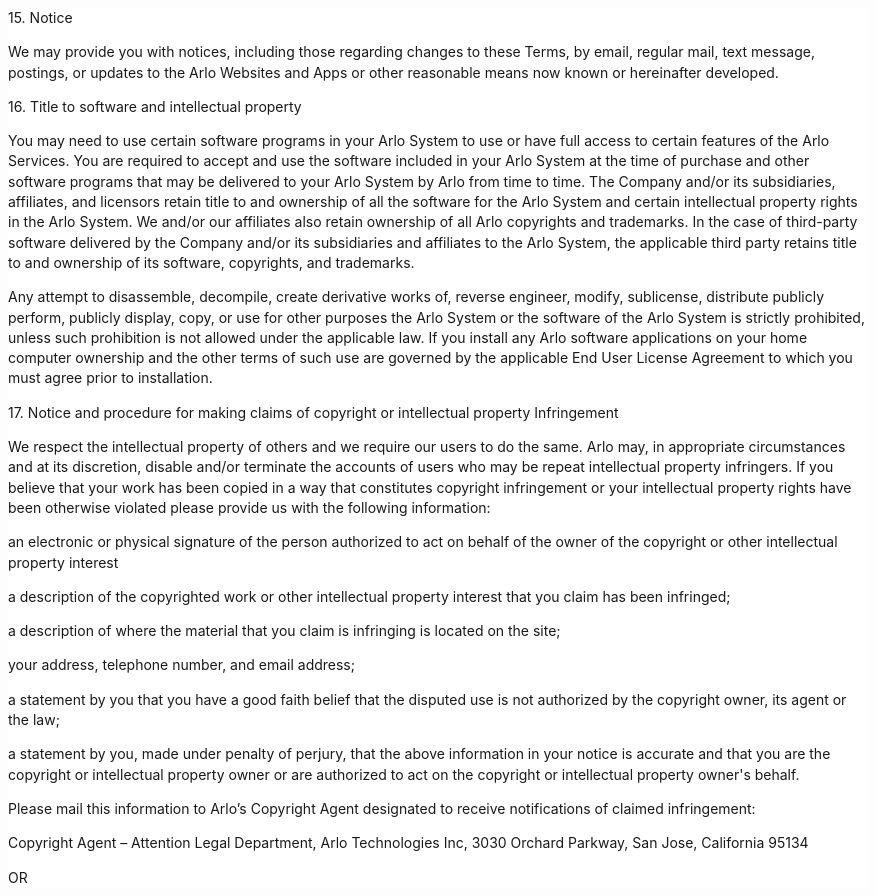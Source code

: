 15\. Notice

We may provide you with notices, including those regarding changes to these Terms, by email, regular mail, text message, postings, or updates to the Arlo Websites and Apps or other reasonable means now known or hereinafter developed.

16\. Title to software and intellectual property

You may need to use certain software programs in your Arlo System to use or have full access to certain features of the Arlo Services. You are required to accept and use the software included in your Arlo System at the time of purchase and other software programs that may be delivered to your Arlo System by Arlo from time to time. The Company and/or its subsidiaries, affiliates, and licensors retain title to and ownership of all the software for the Arlo System and certain intellectual property rights in the Arlo System. We and/or our affiliates also retain ownership of all Arlo copyrights and trademarks. In the case of third-party software delivered by the Company and/or its subsidiaries and affiliates to the Arlo System, the applicable third party retains title to and ownership of its software, copyrights, and trademarks.

Any attempt to disassemble, decompile, create derivative works of, reverse engineer, modify, sublicense, distribute publicly perform, publicly display, copy, or use for other purposes the Arlo System or the software of the Arlo System is strictly prohibited, unless such prohibition is not allowed under the applicable law. If you install any Arlo software applications on your home computer ownership and the other terms of such use are governed by the applicable End User License Agreement to which you must agree prior to installation.

17\. Notice and procedure for making claims of copyright or intellectual property Infringement

We respect the intellectual property of others and we require our users to do the same. Arlo may, in appropriate circumstances and at its discretion, disable and/or terminate the accounts of users who may be repeat intellectual property infringers. If you believe that your work has been copied in a way that constitutes copyright infringement or your intellectual property rights have been otherwise violated please provide us with the following information:

an electronic or physical signature of the person authorized to act on behalf of the owner of the copyright or other intellectual property interest

a description of the copyrighted work or other intellectual property interest that you claim has been infringed;

a description of where the material that you claim is infringing is located on the site;

your address, telephone number, and email address;

a statement by you that you have a good faith belief that the disputed use is not authorized by the copyright owner, its agent or the law;

a statement by you, made under penalty of perjury, that the above information in your notice is accurate and that you are the copyright or intellectual property owner or are authorized to act on the copyright or intellectual property owner's behalf.

  

Please mail this information to Arlo’s Copyright Agent designated to receive notifications of claimed infringement:

Copyright Agent – Attention Legal Department, Arlo Technologies Inc, 3030 Orchard Parkway, San Jose, California 95134

OR
